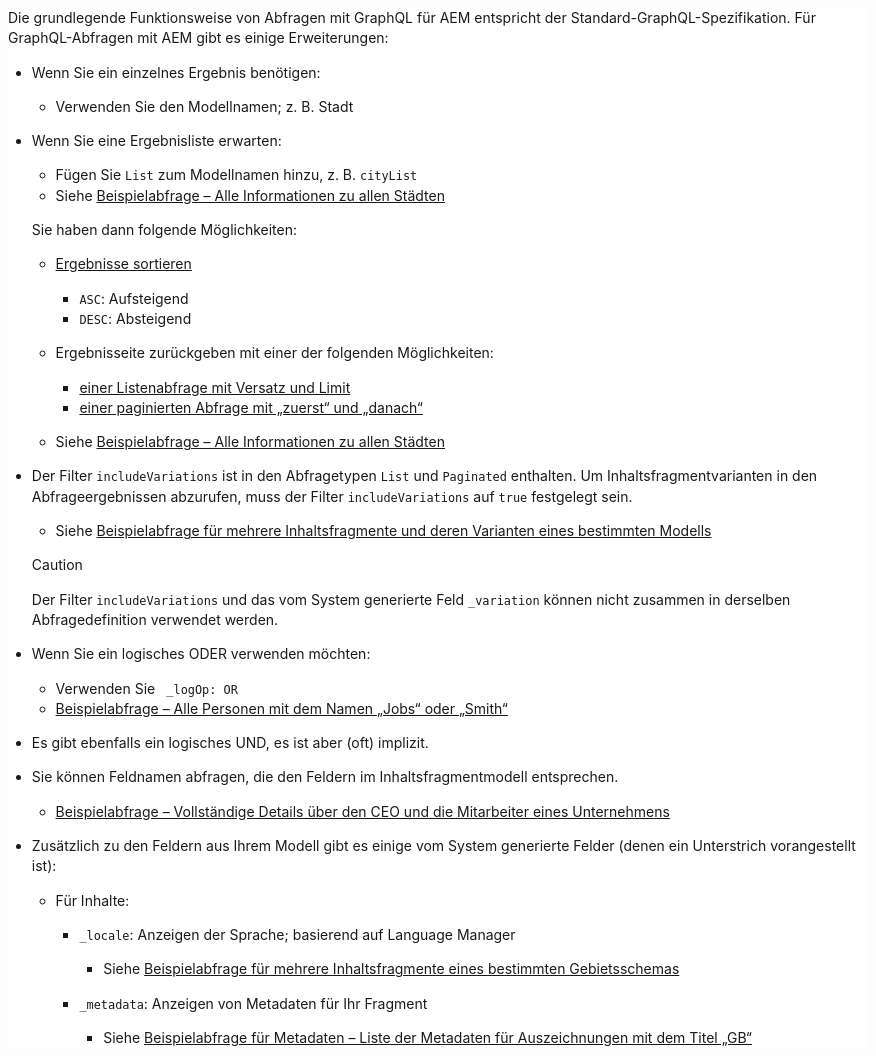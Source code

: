 Die grundlegende Funktionsweise von Abfragen mit GraphQL für AEM entspricht der Standard-GraphQL-Spezifikation. Für GraphQL-Abfragen mit AEM gibt es einige Erweiterungen:

* Wenn Sie ein einzelnes Ergebnis benötigen:
   * Verwenden Sie den Modellnamen; z. B. Stadt

* Wenn Sie eine Ergebnisliste erwarten:
   * Fügen Sie `List` zum Modellnamen hinzu, z. B. `cityList`
   * Siehe [Beispielabfrage – Alle Informationen zu allen Städten](/help/headless/graphql-api/sample-queries.md#sample-all-information-all-cities)

  Sie haben dann folgende Möglichkeiten:

   * [Ergebnisse sortieren](#sorting)

      * `ASC`: Aufsteigend
      * `DESC`: Absteigend

   * Ergebnisseite zurückgeben mit einer der folgenden Möglichkeiten:

      * [einer Listenabfrage mit Versatz und Limit](#list-offset-limit)
      * [einer paginierten Abfrage mit „zuerst“ und „danach“](#paginated-first-after)

   * Siehe [Beispielabfrage – Alle Informationen zu allen Städten](/help/headless/graphql-api/sample-queries.md#sample-all-information-all-cities)

* Der Filter `includeVariations` ist in den Abfragetypen `List` und `Paginated` enthalten. Um Inhaltsfragmentvarianten in den Abfrageergebnissen abzurufen, muss der Filter `includeVariations` auf `true` festgelegt sein.

   * Siehe [Beispielabfrage für mehrere Inhaltsfragmente und deren Varianten eines bestimmten Modells](/help/headless/graphql-api/sample-queries.md#sample-wknd-multiple-fragment-variations-given-model)

  >[!CAUTION]
  >Der Filter `includeVariations` und das vom System generierte Feld `_variation` können nicht zusammen in derselben Abfragedefinition verwendet werden.

* Wenn Sie ein logisches ODER verwenden möchten:
   * Verwenden Sie ` _logOp: OR`
   * [Beispielabfrage – Alle Personen mit dem Namen „Jobs“ oder „Smith“](/help/headless/graphql-api/sample-queries.md#sample-all-persons-jobs-smith)

* Es gibt ebenfalls ein logisches UND, es ist aber (oft) implizit.

* Sie können Feldnamen abfragen, die den Feldern im Inhaltsfragmentmodell entsprechen.
   * [Beispielabfrage – Vollständige Details über den CEO und die Mitarbeiter eines Unternehmens](/help/headless/graphql-api/sample-queries.md#sample-full-details-company-ceos-employees)

* Zusätzlich zu den Feldern aus Ihrem Modell gibt es einige vom System generierte Felder (denen ein Unterstrich vorangestellt ist):

   * Für Inhalte:

      * `_locale`: Anzeigen der Sprache; basierend auf Language Manager
         * Siehe [Beispielabfrage für mehrere Inhaltsfragmente eines bestimmten Gebietsschemas](/help/headless/graphql-api/sample-queries.md#sample-wknd-multiple-fragments-given-locale)

      * `_metadata`: Anzeigen von Metadaten für Ihr Fragment
         * Siehe [Beispielabfrage für Metadaten – Liste der Metadaten für Auszeichnungen mit dem Titel „GB“](/help/headless/graphql-api/sample-queries.md#sample-metadata-awards-gb)
